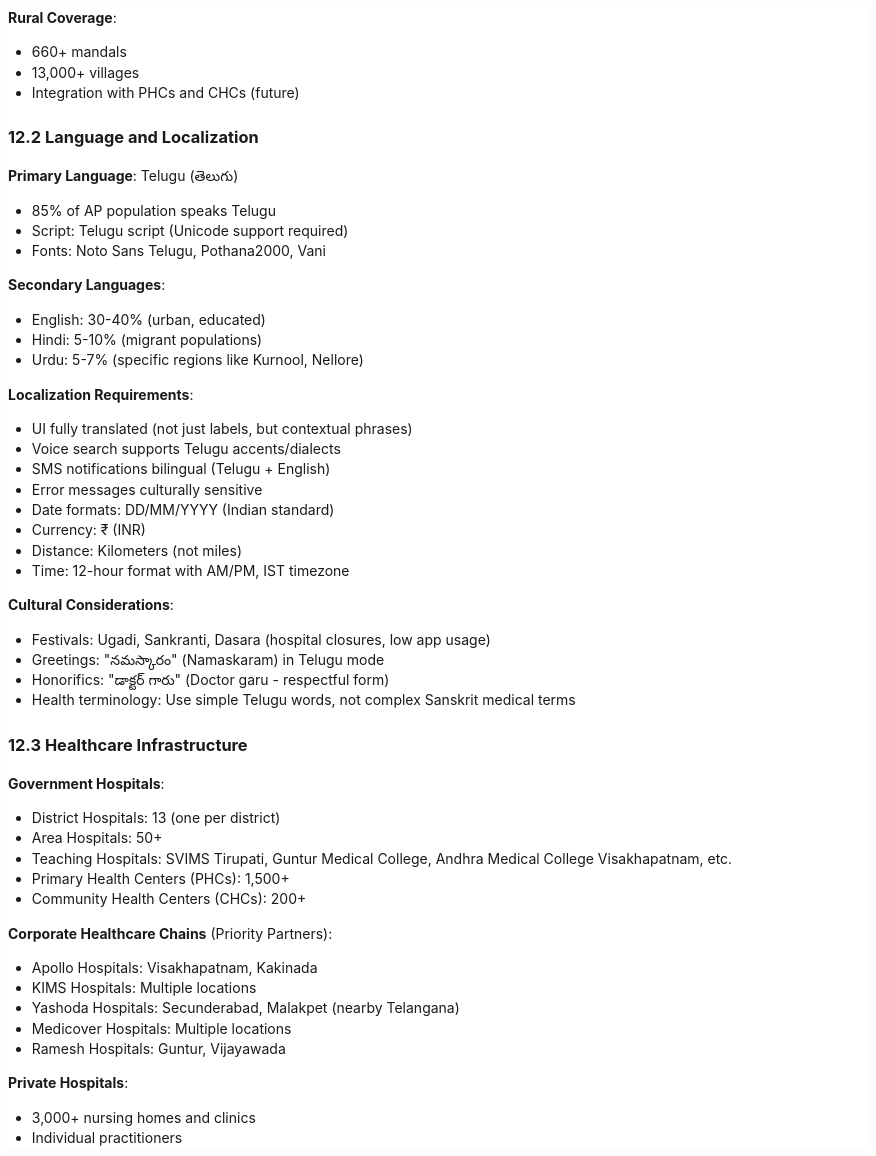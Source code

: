 **Rural Coverage**:
- 660+ mandals
- 13,000+ villages
- Integration with PHCs and CHCs (future)

### 12.2 Language and Localization

**Primary Language**: Telugu (తెలుగు)
- 85% of AP population speaks Telugu
- Script: Telugu script (Unicode support required)
- Fonts: Noto Sans Telugu, Pothana2000, Vani

**Secondary Languages**:
- English: 30-40% (urban, educated)
- Hindi: 5-10% (migrant populations)
- Urdu: 5-7% (specific regions like Kurnool, Nellore)

**Localization Requirements**:
- UI fully translated (not just labels, but contextual phrases)
- Voice search supports Telugu accents/dialects
- SMS notifications bilingual (Telugu + English)
- Error messages culturally sensitive
- Date formats: DD/MM/YYYY (Indian standard)
- Currency: ₹ (INR)
- Distance: Kilometers (not miles)
- Time: 12-hour format with AM/PM, IST timezone

**Cultural Considerations**:
- Festivals: Ugadi, Sankranti, Dasara (hospital closures, low app usage)
- Greetings: "నమస్కారం" (Namaskaram) in Telugu mode
- Honorifics: "డాక్టర్ గారు" (Doctor garu - respectful form)
- Health terminology: Use simple Telugu words, not complex Sanskrit medical terms

### 12.3 Healthcare Infrastructure

**Government Hospitals**:
- District Hospitals: 13 (one per district)
- Area Hospitals: 50+
- Teaching Hospitals: SVIMS Tirupati, Guntur Medical College, Andhra Medical College Visakhapatnam, etc.
- Primary Health Centers (PHCs): 1,500+
- Community Health Centers (CHCs): 200+

**Corporate Healthcare Chains** (Priority Partners):
- Apollo Hospitals: Visakhapatnam, Kakinada
- KIMS Hospitals: Multiple locations
- Yashoda Hospitals: Secunderabad, Malakpet (nearby Telangana)
- Medicover Hospitals: Multiple locations
- Ramesh Hospitals: Guntur, Vijayawada

**Private Hospitals**:
- 3,000+ nursing homes and clinics
- Individual practitioners

